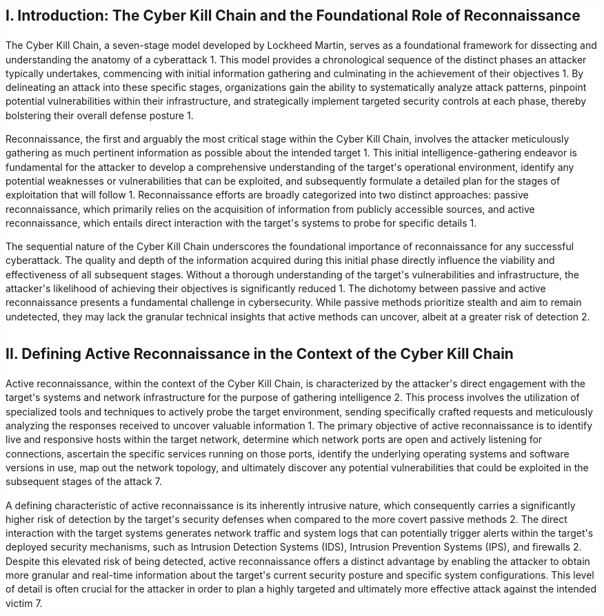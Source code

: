 ## I. Introduction: The Cyber Kill Chain and the Foundational Role of Reconnaissance

The Cyber Kill Chain, a seven-stage model developed by Lockheed Martin, serves as a foundational framework for dissecting and understanding the anatomy of a cyberattack 1. This model provides a chronological sequence of the distinct phases an attacker typically undertakes, commencing with initial information gathering and culminating in the achievement of their objectives 1. By delineating an attack into these specific stages, organizations gain the ability to systematically analyze attack patterns, pinpoint potential vulnerabilities within their infrastructure, and strategically implement targeted security controls at each phase, thereby bolstering their overall defense posture 1.

Reconnaissance, the first and arguably the most critical stage within the Cyber Kill Chain, involves the attacker meticulously gathering as much pertinent information as possible about the intended target 1. This initial intelligence-gathering endeavor is fundamental for the attacker to develop a comprehensive understanding of the target's operational environment, identify any potential weaknesses or vulnerabilities that can be exploited, and subsequently formulate a detailed plan for the stages of exploitation that will follow 1. Reconnaissance efforts are broadly categorized into two distinct approaches: passive reconnaissance, which primarily relies on the acquisition of information from publicly accessible sources, and active reconnaissance, which entails direct interaction with the target's systems to probe for specific details 1.

The sequential nature of the Cyber Kill Chain underscores the foundational importance of reconnaissance for any successful cyberattack. The quality and depth of the information acquired during this initial phase directly influence the viability and effectiveness of all subsequent stages. Without a thorough understanding of the target's vulnerabilities and infrastructure, the attacker's likelihood of achieving their objectives is significantly reduced 1. The dichotomy between passive and active reconnaissance presents a fundamental challenge in cybersecurity. While passive methods prioritize stealth and aim to remain undetected, they may lack the granular technical insights that active methods can uncover, albeit at a greater risk of detection 2.

## II. Defining Active Reconnaissance in the Context of the Cyber Kill Chain

Active reconnaissance, within the context of the Cyber Kill Chain, is characterized by the attacker's direct engagement with the target's systems and network infrastructure for the purpose of gathering intelligence 2. This process involves the utilization of specialized tools and techniques to actively probe the target environment, sending specifically crafted requests and meticulously analyzing the responses received to uncover valuable information 1. The primary objective of active reconnaissance is to identify live and responsive hosts within the target network, determine which network ports are open and actively listening for connections, ascertain the specific services running on those ports, identify the underlying operating systems and software versions in use, map out the network topology, and ultimately discover any potential vulnerabilities that could be exploited in the subsequent stages of the attack 7.

A defining characteristic of active reconnaissance is its inherently intrusive nature, which consequently carries a significantly higher risk of detection by the target's security defenses when compared to the more covert passive methods 2. The direct interaction with the target systems generates network traffic and system logs that can potentially trigger alerts within the target's deployed security mechanisms, such as Intrusion Detection Systems (IDS), Intrusion Prevention Systems (IPS), and firewalls 2. Despite this elevated risk of being detected, active reconnaissance offers a distinct advantage by enabling the attacker to obtain more granular and real-time information about the target's current security posture and specific system configurations. This level of detail is often crucial for the attacker in order to plan a highly targeted and ultimately more effective attack against the intended victim 7.
